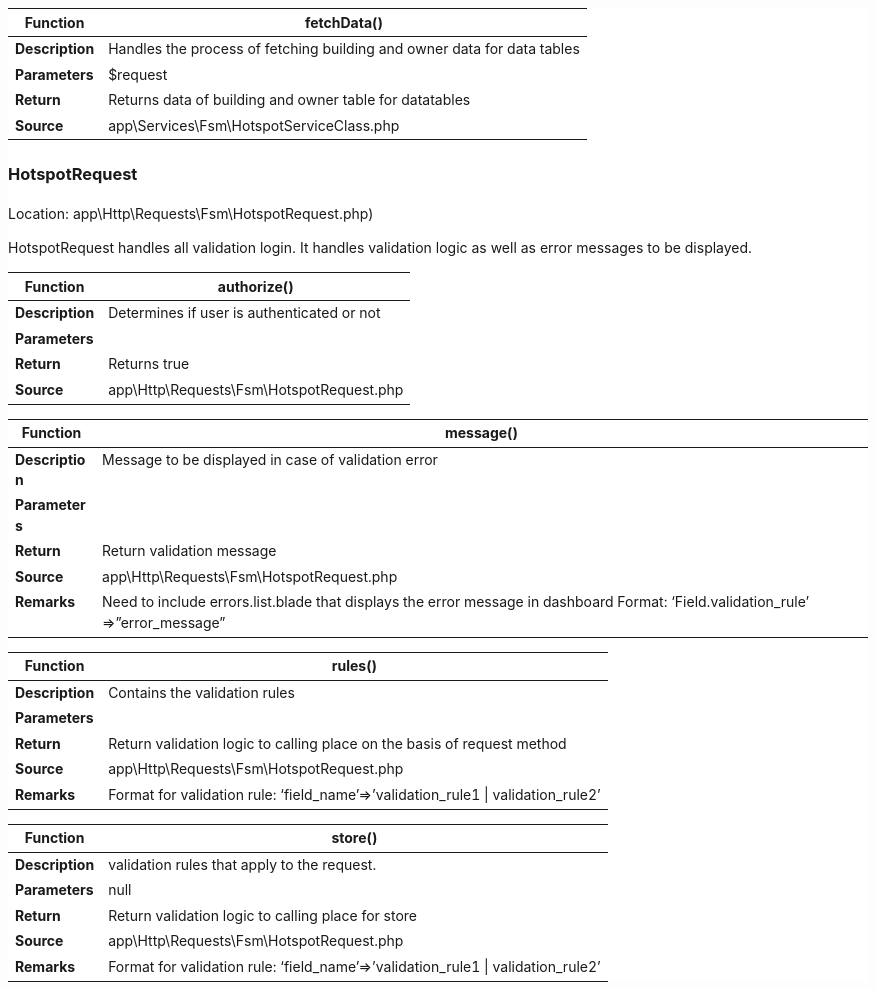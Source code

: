 | **Function**    | fetchData()                                                             |
|-----------------|-------------------------------------------------------------------------|
| **Description** | Handles the process of fetching building and owner data for data tables |
| **Parameters**  | \$request                                                               |
| **Return**      | Returns data of building and owner table for datatables                 |
| **Source**      | app\\Services\\Fsm\\HotspotServiceClass.php                             |

### HotspotRequest

Location: app\\Http\\Requests\\Fsm\\HotspotRequest.php)

HotspotRequest handles all validation login. It handles validation logic as well as error messages to be displayed.

|  **Function**   | authorize()                                  |
|-----------------|----------------------------------------------|
| **Description** | Determines if user is authenticated or not   |
| **Parameters**  |                                              |
| **Return**      | Returns true                                 |
| **Source**      | app\\Http\\Requests\\Fsm\\HotspotRequest.php |

| **Function**    | message()                                                                                                                         |
|-----------------|-----------------------------------------------------------------------------------------------------------------------------------|
| **Description** | Message to be displayed in case of validation error                                                                               |
| **Parameters**  |                                                                                                                                   |
| **Return**      | Return validation message                                                                                                         |
| **Source**      | app\\Http\\Requests\\Fsm\\HotspotRequest.php                                                                                      |
| **Remarks**     | Need to include errors.list.blade that displays the error message in dashboard Format: ‘Field.validation_rule’ =\>”error_message” |

| **Function**    | rules()                                                                           |
|-----------------|-----------------------------------------------------------------------------------|
| **Description** | Contains the validation rules                                                     |
| **Parameters**  |                                                                                   |
| **Return**      | Return validation logic to calling place on the basis of request method           |
| **Source**      | app\\Http\\Requests\\Fsm\\HotspotRequest.php                                      |
| **Remarks**     | Format for validation rule: ‘field_name’=\>’validation_rule1 \| validation_rule2’ |

| **Function**    | store()                                                                           |
|-----------------|-----------------------------------------------------------------------------------|
| **Description** | validation rules that apply to the request.                                       |
| **Parameters**  | null                                                                              |
| **Return**      | Return validation logic to calling place for store                                |
| **Source**      | app\\Http\\Requests\\Fsm\\HotspotRequest.php                                      |
| **Remarks**     | Format for validation rule: ‘field_name’=\>’validation_rule1 \| validation_rule2’ |
